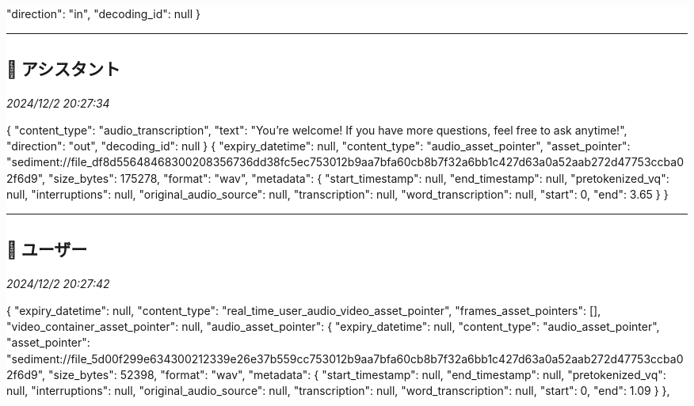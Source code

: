   "direction": "in",
  "decoding\_id": null
}

---

## 🤖 アシスタント
*2024/12/2 20:27:34*

{
  "content\_type": "audio\_transcription",
  "text": "You’re welcome! If you have more questions, feel free to ask anytime!",
  "direction": "out",
  "decoding\_id": null
}
{
  "expiry\_datetime": null,
  "content\_type": "audio\_asset\_pointer",
  "asset\_pointer": "sediment://file\_df8d55648468300208356736dd38fc5ec753012b9aa7bfa60cb8b7f32a6bb1c427d63a0a52aab272d47753ccba02f6d9",
  "size\_bytes": 175278,
  "format": "wav",
  "metadata": {
    "start\_timestamp": null,
    "end\_timestamp": null,
    "pretokenized\_vq": null,
    "interruptions": null,
    "original\_audio\_source": null,
    "transcription": null,
    "word\_transcription": null,
    "start": 0,
    "end": 3.65
  }
}

---

## 👤 ユーザー
*2024/12/2 20:27:42*

{
  "expiry\_datetime": null,
  "content\_type": "real\_time\_user\_audio\_video\_asset\_pointer",
  "frames\_asset\_pointers": \[\],
  "video\_container\_asset\_pointer": null,
  "audio\_asset\_pointer": {
    "expiry\_datetime": null,
    "content\_type": "audio\_asset\_pointer",
    "asset\_pointer": "sediment://file\_5d00f299e634300212339e26e37b559cc753012b9aa7bfa60cb8b7f32a6bb1c427d63a0a52aab272d47753ccba02f6d9",
    "size\_bytes": 52398,
    "format": "wav",
    "metadata": {
      "start\_timestamp": null,
      "end\_timestamp": null,
      "pretokenized\_vq": null,
      "interruptions": null,
      "original\_audio\_source": null,
      "transcription": null,
      "word\_transcription": null,
      "start": 0,
      "end": 1.09
    }
  },